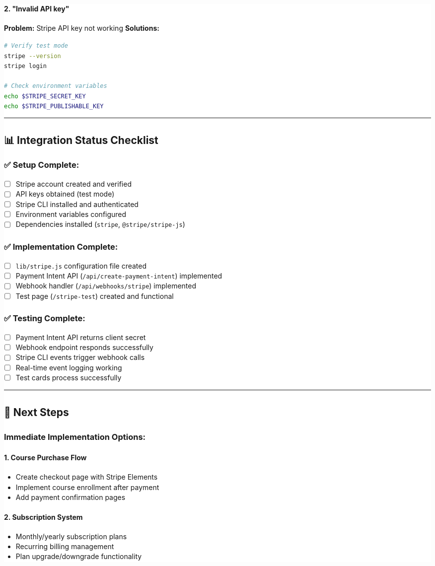 #### 2. "Invalid API key"
**Problem:** Stripe API key not working
**Solutions:**
```bash
# Verify test mode
stripe --version
stripe login

# Check environment variables
echo $STRIPE_SECRET_KEY
echo $STRIPE_PUBLISHABLE_KEY
```

---

## 📊 Integration Status Checklist

### ✅ Setup Complete:
- [ ] Stripe account created and verified
- [ ] API keys obtained (test mode)
- [ ] Stripe CLI installed and authenticated
- [ ] Environment variables configured
- [ ] Dependencies installed (`stripe`, `@stripe/stripe-js`)

### ✅ Implementation Complete:
- [ ] `lib/stripe.js` configuration file created
- [ ] Payment Intent API (`/api/create-payment-intent`) implemented
- [ ] Webhook handler (`/api/webhooks/stripe`) implemented
- [ ] Test page (`/stripe-test`) created and functional

### ✅ Testing Complete:
- [ ] Payment Intent API returns client secret
- [ ] Webhook endpoint responds successfully
- [ ] Stripe CLI events trigger webhook calls
- [ ] Real-time event logging working
- [ ] Test cards process successfully

---

## 🎯 Next Steps

### Immediate Implementation Options:

#### 1. Course Purchase Flow
- Create checkout page with Stripe Elements
- Implement course enrollment after payment
- Add payment confirmation pages

#### 2. Subscription System
- Monthly/yearly subscription plans
- Recurring billing management
- Plan upgrade/downgrade functionality
